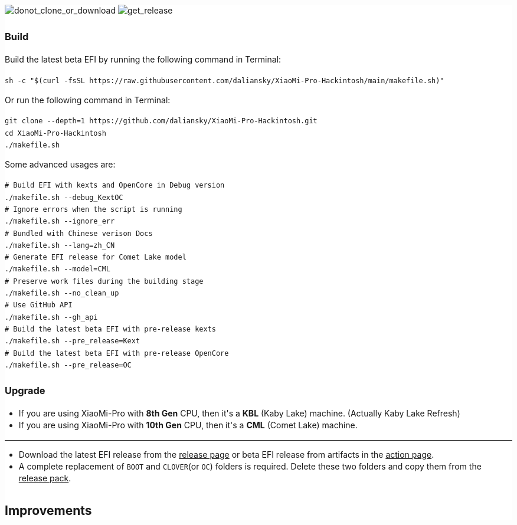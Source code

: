  <img src="Docs/img/README_donot_Clone_or_Download.jpg" width="300px" alt="donot_clone_or_download">
 <img src="Docs/img/README_get_Release.jpg" width="300px" alt="get_release">


### Build

Build the latest beta EFI by running the following command in Terminal:
```shell
sh -c "$(curl -fsSL https://raw.githubusercontent.com/daliansky/XiaoMi-Pro-Hackintosh/main/makefile.sh)"
```
Or run the following command in Terminal:
```shell
git clone --depth=1 https://github.com/daliansky/XiaoMi-Pro-Hackintosh.git
cd XiaoMi-Pro-Hackintosh
./makefile.sh
```
Some advanced usages are:
```shell
# Build EFI with kexts and OpenCore in Debug version
./makefile.sh --debug_KextOC
# Ignore errors when the script is running
./makefile.sh --ignore_err
# Bundled with Chinese verison Docs
./makefile.sh --lang=zh_CN
# Generate EFI release for Comet Lake model
./makefile.sh --model=CML
# Preserve work files during the building stage
./makefile.sh --no_clean_up
# Use GitHub API
./makefile.sh --gh_api
# Build the latest beta EFI with pre-release kexts
./makefile.sh --pre_release=Kext
# Build the latest beta EFI with pre-release OpenCore
./makefile.sh --pre_release=OC
```


### Upgrade
- If you are using XiaoMi-Pro with **8th Gen** CPU, then it's a **KBL** (Kaby Lake) machine. (Actually Kaby Lake Refresh)
- If you are using XiaoMi-Pro with **10th Gen** CPU, then it's a **CML** (Comet Lake) machine.
-----
- Download the latest EFI release from the [release page](https://github.com/daliansky/XiaoMi-Pro-Hackintosh/releases) or beta EFI release from artifacts in the [action page](https://github.com/daliansky/XiaoMi-Pro-Hackintosh/actions).
- A complete replacement of `BOOT` and `CLOVER`(or `OC`) folders is required. Delete these two folders and copy them from the [release pack](https://github.com/daliansky/XiaoMi-Pro-Hackintosh/releases).


## Improvements
